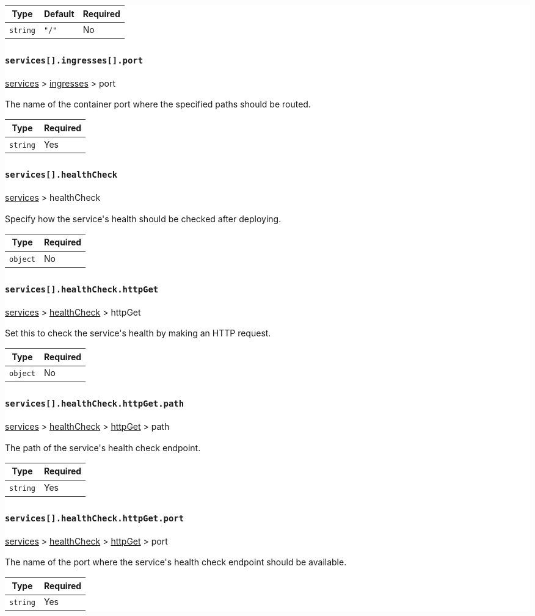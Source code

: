 | Type     | Default | Required |
| -------- | ------- | -------- |
| `string` | `"/"`   | No       |

### `services[].ingresses[].port`

[services](#services) > [ingresses](#servicesingresses) > port

The name of the container port where the specified paths should be routed.

| Type     | Required |
| -------- | -------- |
| `string` | Yes      |

### `services[].healthCheck`

[services](#services) > healthCheck

Specify how the service's health should be checked after deploying.

| Type     | Required |
| -------- | -------- |
| `object` | No       |

### `services[].healthCheck.httpGet`

[services](#services) > [healthCheck](#serviceshealthcheck) > httpGet

Set this to check the service's health by making an HTTP request.

| Type     | Required |
| -------- | -------- |
| `object` | No       |

### `services[].healthCheck.httpGet.path`

[services](#services) > [healthCheck](#serviceshealthcheck) > [httpGet](#serviceshealthcheckhttpget) > path

The path of the service's health check endpoint.

| Type     | Required |
| -------- | -------- |
| `string` | Yes      |

### `services[].healthCheck.httpGet.port`

[services](#services) > [healthCheck](#serviceshealthcheck) > [httpGet](#serviceshealthcheckhttpget) > port

The name of the port where the service's health check endpoint should be available.

| Type     | Required |
| -------- | -------- |
| `string` | Yes      |
